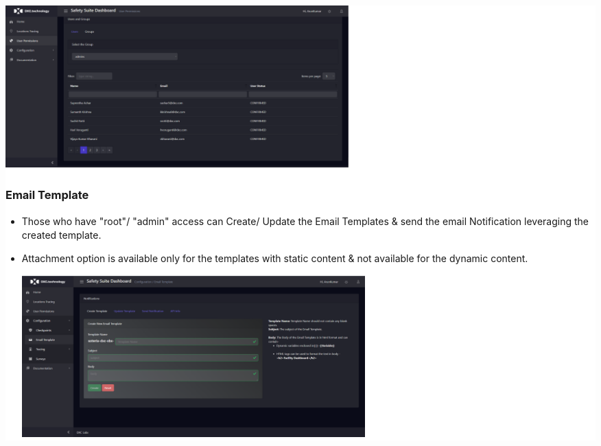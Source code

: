   <img src="images/userperm2.PNG" alt="drawing" width="500" text-align ="center"/>

### Email Template
- Those who have "root"/ "admin" access can Create/ Update the Email Templates & send the email Notification leveraging the created template.
- Attachment option is available only for the templates with static content & not available for the dynamic content.

  <img src="images/email1.PNG" alt="drawing" width="500" text-align ="center"/>